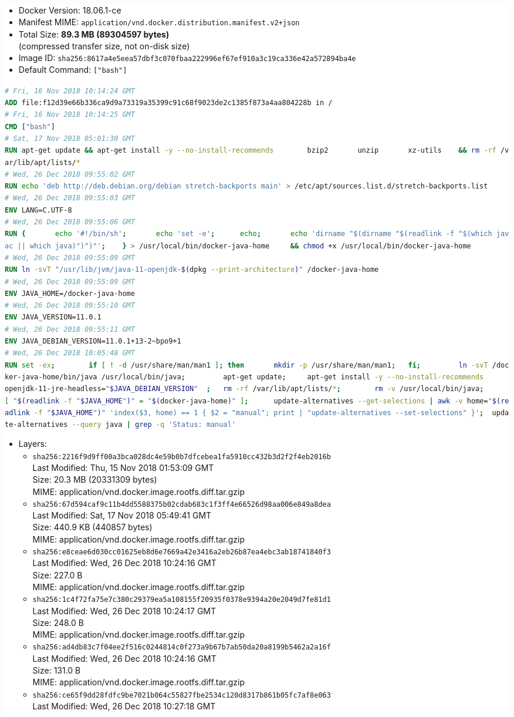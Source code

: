 -	Docker Version: 18.06.1-ce
-	Manifest MIME: `application/vnd.docker.distribution.manifest.v2+json`
-	Total Size: **89.3 MB (89304597 bytes)**  
	(compressed transfer size, not on-disk size)
-	Image ID: `sha256:8617a4e5eea57dbf3c070fbaa222996ef67ef910a3c19ca336e42a572894ba4e`
-	Default Command: `["bash"]`

```dockerfile
# Fri, 16 Nov 2018 10:14:24 GMT
ADD file:f12d39e66b336ca9d9a73319a35399c91c68f9023de2c1385f873a4aa804228b in / 
# Fri, 16 Nov 2018 10:14:25 GMT
CMD ["bash"]
# Sat, 17 Nov 2018 05:01:30 GMT
RUN apt-get update && apt-get install -y --no-install-recommends 		bzip2 		unzip 		xz-utils 	&& rm -rf /var/lib/apt/lists/*
# Wed, 26 Dec 2018 09:55:02 GMT
RUN echo 'deb http://deb.debian.org/debian stretch-backports main' > /etc/apt/sources.list.d/stretch-backports.list
# Wed, 26 Dec 2018 09:55:03 GMT
ENV LANG=C.UTF-8
# Wed, 26 Dec 2018 09:55:06 GMT
RUN { 		echo '#!/bin/sh'; 		echo 'set -e'; 		echo; 		echo 'dirname "$(dirname "$(readlink -f "$(which javac || which java)")")"'; 	} > /usr/local/bin/docker-java-home 	&& chmod +x /usr/local/bin/docker-java-home
# Wed, 26 Dec 2018 09:55:09 GMT
RUN ln -svT "/usr/lib/jvm/java-11-openjdk-$(dpkg --print-architecture)" /docker-java-home
# Wed, 26 Dec 2018 09:55:09 GMT
ENV JAVA_HOME=/docker-java-home
# Wed, 26 Dec 2018 09:55:10 GMT
ENV JAVA_VERSION=11.0.1
# Wed, 26 Dec 2018 09:55:11 GMT
ENV JAVA_DEBIAN_VERSION=11.0.1+13-2~bpo9+1
# Wed, 26 Dec 2018 10:05:48 GMT
RUN set -ex; 		if [ ! -d /usr/share/man/man1 ]; then 		mkdir -p /usr/share/man/man1; 	fi; 		ln -svT /docker-java-home/bin/java /usr/local/bin/java; 		apt-get update; 	apt-get install -y --no-install-recommends 		openjdk-11-jre-headless="$JAVA_DEBIAN_VERSION" 	; 	rm -rf /var/lib/apt/lists/*; 		rm -v /usr/local/bin/java; 		[ "$(readlink -f "$JAVA_HOME")" = "$(docker-java-home)" ]; 		update-alternatives --get-selections | awk -v home="$(readlink -f "$JAVA_HOME")" 'index($3, home) == 1 { $2 = "manual"; print | "update-alternatives --set-selections" }'; 	update-alternatives --query java | grep -q 'Status: manual'
```

-	Layers:
	-	`sha256:2216f9d9ff00a3bca028dc4e59b0b7dfcebea1fa5910cc432b3d2f2f4eb2016b`  
		Last Modified: Thu, 15 Nov 2018 01:53:09 GMT  
		Size: 20.3 MB (20331309 bytes)  
		MIME: application/vnd.docker.image.rootfs.diff.tar.gzip
	-	`sha256:67d594caf9c11b4dd5588375b02cdab683c1f3ff4e66526d98aa006e849a8dea`  
		Last Modified: Sat, 17 Nov 2018 05:49:41 GMT  
		Size: 440.9 KB (440857 bytes)  
		MIME: application/vnd.docker.image.rootfs.diff.tar.gzip
	-	`sha256:e8ceae6d030cc01625eb8d6e7669a42e3416a2eb26b87ea4ebc3ab18741840f3`  
		Last Modified: Wed, 26 Dec 2018 10:24:16 GMT  
		Size: 227.0 B  
		MIME: application/vnd.docker.image.rootfs.diff.tar.gzip
	-	`sha256:1c4f72fa75e7c380c29379ea5a108155f20935f0378e9394a20e2049d7fe81d1`  
		Last Modified: Wed, 26 Dec 2018 10:24:17 GMT  
		Size: 248.0 B  
		MIME: application/vnd.docker.image.rootfs.diff.tar.gzip
	-	`sha256:ad4db83c7f04ee2f516c0244814c0f273a9b67b7ab50da20a8199b5462a2a16f`  
		Last Modified: Wed, 26 Dec 2018 10:24:16 GMT  
		Size: 131.0 B  
		MIME: application/vnd.docker.image.rootfs.diff.tar.gzip
	-	`sha256:ce65f9dd28fdfc9be7021b064c55827fbe2534c120d8317b861b05fc7af8e063`  
		Last Modified: Wed, 26 Dec 2018 10:27:18 GMT  